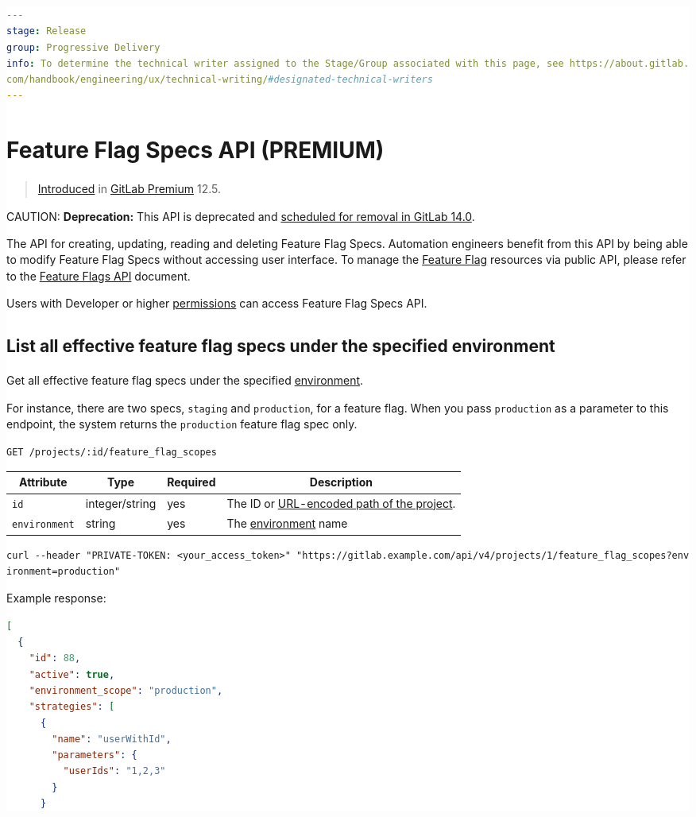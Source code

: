 ```yaml
---
stage: Release
group: Progressive Delivery
info: To determine the technical writer assigned to the Stage/Group associated with this page, see https://about.gitlab.com/handbook/engineering/ux/technical-writing/#designated-technical-writers
---
```


# Feature Flag Specs API **(PREMIUM)**

> [Introduced](https://gitlab.com/gitlab-org/gitlab/-/issues/9566) in [GitLab Premium](https://about.gitlab.com/pricing/) 12.5.

CAUTION: **Deprecation:**
This API is deprecated and [scheduled for removal in GitLab 14.0](https://gitlab.com/gitlab-org/gitlab/-/issues/213369).

The API for creating, updating, reading and deleting Feature Flag Specs.
Automation engineers benefit from this API by being able to modify Feature Flag Specs without accessing user interface.
To manage the [Feature Flag](../operations/feature_flags.md) resources via public API, please refer to the [Feature Flags API](feature_flags.md) document.

Users with Developer or higher [permissions](../user/permissions.md) can access Feature Flag Specs API.

## List all effective feature flag specs under the specified environment

Get all effective feature flag specs under the specified [environment](../ci/environments/index.md).

For instance, there are two specs, `staging` and `production`, for a feature flag.
When you pass `production` as a parameter to this endpoint, the system returns
the `production` feature flag spec only.

```plaintext
GET /projects/:id/feature_flag_scopes
```

| Attribute           | Type             | Required   | Description                                                                                                                 |
| ------------------- | ---------------- | ---------- | --------------------------------------------------------------------------------------------------------------------------- |
| `id`                | integer/string   | yes        | The ID or [URL-encoded path of the project](README.md#namespaced-path-encoding).       |
| `environment`       | string           | yes        | The [environment](../ci/environments/index.md) name |

```shell
curl --header "PRIVATE-TOKEN: <your_access_token>" "https://gitlab.example.com/api/v4/projects/1/feature_flag_scopes?environment=production"
```

Example response:

```json
[
  {
    "id": 88,
    "active": true,
    "environment_scope": "production",
    "strategies": [
      {
        "name": "userWithId",
        "parameters": {
          "userIds": "1,2,3"
        }
      }
```